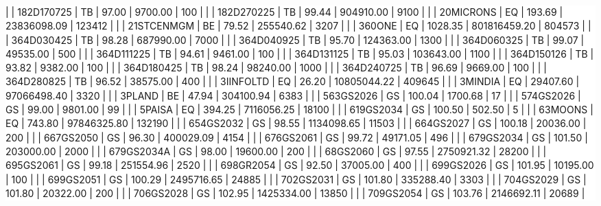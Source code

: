 |  | 182D170725 | TB | 97.00 | 9700.00 | 100 |
|  | 182D270225 | TB | 99.44 | 904910.00 | 9100 |
|  | 20MICRONS | EQ | 193.69 | 23836098.09 | 123412 |
|  | 21STCENMGM | BE | 79.52 | 255540.62 | 3207 |
|  | 360ONE | EQ | 1028.35 | 801816459.20 | 804573 |
|  | 364D030425 | TB | 98.28 | 687990.00 | 7000 |
|  | 364D040925 | TB | 95.70 | 124363.00 | 1300 |
|  | 364D060325 | TB | 99.07 | 49535.00 | 500 |
|  | 364D111225 | TB | 94.61 | 9461.00 | 100 |
|  | 364D131125 | TB | 95.03 | 103643.00 | 1100 |
|  | 364D150126 | TB | 93.82 | 9382.00 | 100 |
|  | 364D180425 | TB | 98.24 | 98240.00 | 1000 |
|  | 364D240725 | TB | 96.69 | 9669.00 | 100 |
|  | 364D280825 | TB | 96.52 | 38575.00 | 400 |
|  | 3IINFOLTD | EQ | 26.20 | 10805044.22 | 409645 |
|  | 3MINDIA | EQ | 29407.60 | 97066498.40 | 3320 |
|  | 3PLAND | BE | 47.94 | 304100.94 | 6383 |
|  | 563GS2026 | GS | 100.04 | 1700.68 | 17 |
|  | 574GS2026 | GS | 99.00 | 9801.00 | 99 |
|  | 5PAISA | EQ | 394.25 | 7116056.25 | 18100 |
|  | 619GS2034 | GS | 100.50 | 502.50 | 5 |
|  | 63MOONS | EQ | 743.80 | 97846325.80 | 132190 |
|  | 654GS2032 | GS | 98.55 | 1134098.65 | 11503 |
|  | 664GS2027 | GS | 100.18 | 20036.00 | 200 |
|  | 667GS2050 | GS | 96.30 | 400029.09 | 4154 |
|  | 676GS2061 | GS | 99.72 | 49171.05 | 496 |
|  | 679GS2034 | GS | 101.50 | 203000.00 | 2000 |
|  | 679GS2034A | GS | 98.00 | 19600.00 | 200 |
|  | 68GS2060 | GS | 97.55 | 2750921.32 | 28200 |
|  | 695GS2061 | GS | 99.18 | 251554.96 | 2520 |
|  | 698GR2054 | GS | 92.50 | 37005.00 | 400 |
|  | 699GS2026 | GS | 101.95 | 10195.00 | 100 |
|  | 699GS2051 | GS | 100.29 | 2495716.65 | 24885 |
|  | 702GS2031 | GS | 101.80 | 335288.40 | 3303 |
|  | 704GS2029 | GS | 101.80 | 20322.00 | 200 |
|  | 706GS2028 | GS | 102.95 | 1425334.00 | 13850 |
|  | 709GS2054 | GS | 103.76 | 2146692.11 | 20689 |